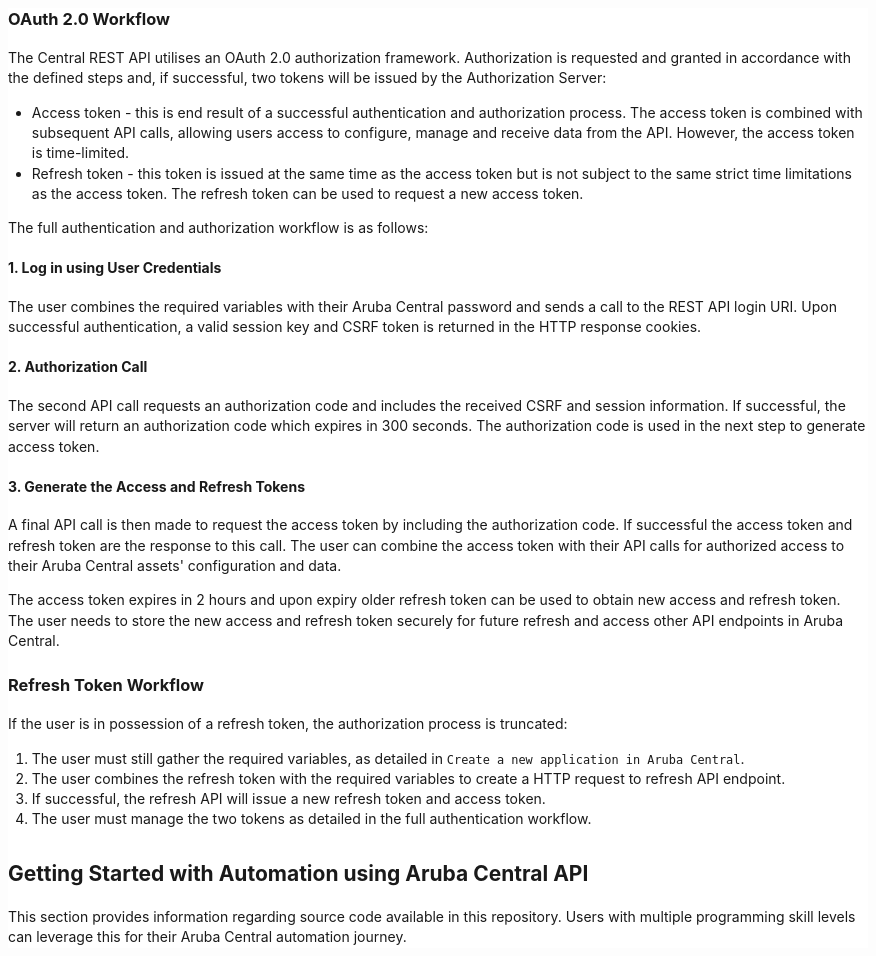 ### OAuth 2.0 Workflow

The Central REST API utilises an OAuth 2.0 authorization framework. Authorization is requested and granted in accordance with the defined steps and, if successful, two tokens will be issued by the Authorization Server:

* Access token - this is end result of a successful authentication and authorization process. The access token is combined with subsequent API calls, allowing users access to configure, manage and receive data from the API. However, the access token is time-limited.
* Refresh token - this token is issued at the same time as the access token but is not subject to the same strict time limitations as the access token. The refresh token can be used to request a new access token.

The full authentication and authorization workflow is as follows:

#### 1. Log in using User Credentials

The user combines the required variables with their Aruba Central password and sends a call to the REST API login URI.
Upon successful authentication, a valid session key and CSRF token is returned in the HTTP response cookies.

#### 2. Authorization Call

The second API call requests an authorization code and includes the received CSRF and session information.
If successful, the server will return an authorization code which expires in 300 seconds. The authorization code is used in the next step to generate access token.

#### 3. Generate the Access and Refresh Tokens

A final API call is then made to request the access token by including the authorization code. If successful the access token and refresh token are the response to this call. The user can combine the access token with their API calls for authorized access to their Aruba Central assets' configuration and data.

The access token expires in 2 hours and upon expiry older refresh token can be used to obtain new access and refresh token. The user needs to store the new access and refresh token securely for future refresh and access other API endpoints in Aruba Central.

### Refresh Token Workflow

If the user is in possession of a refresh token, the authorization process is truncated:

1. The user must still gather the required variables, as detailed in `Create a new application in Aruba Central`.
2. The user combines the refresh token with the required variables to create a HTTP request to refresh API endpoint.
3. If successful, the refresh API will issue a new refresh token and access token.
4. The user must manage the two tokens as detailed in the full authentication workflow.

## Getting Started with Automation using Aruba Central API

This section provides information regarding source code available in this repository. Users with multiple programming skill levels can leverage this for their Aruba Central automation journey.  
